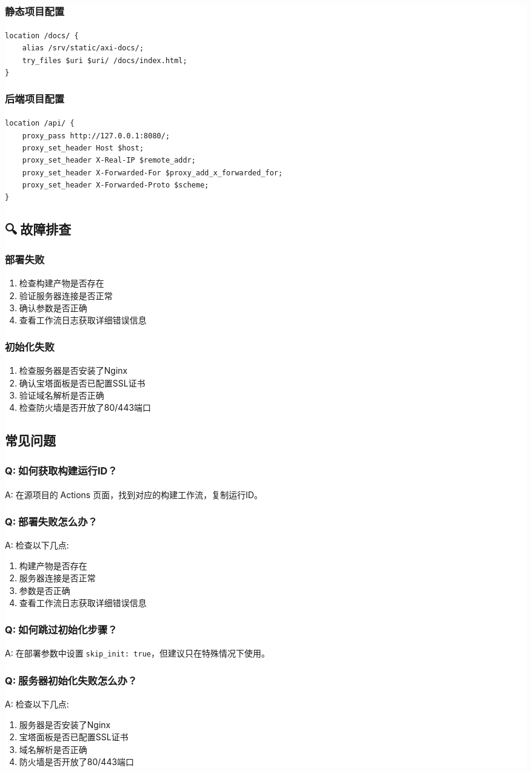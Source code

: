 ### 静态项目配置
```nginx
location /docs/ {
    alias /srv/static/axi-docs/;
    try_files $uri $uri/ /docs/index.html;
}
```

### 后端项目配置
```nginx
location /api/ {
    proxy_pass http://127.0.0.1:8080/;
    proxy_set_header Host $host;
    proxy_set_header X-Real-IP $remote_addr;
    proxy_set_header X-Forwarded-For $proxy_add_x_forwarded_for;
    proxy_set_header X-Forwarded-Proto $scheme;
}
```

## 🔍 故障排查

### 部署失败
1. 检查构建产物是否存在
2. 验证服务器连接是否正常
3. 确认参数是否正确
4. 查看工作流日志获取详细错误信息

### 初始化失败
1. 检查服务器是否安装了Nginx
2. 确认宝塔面板是否已配置SSL证书
3. 验证域名解析是否正确
4. 检查防火墙是否开放了80/443端口

## 常见问题

### Q: 如何获取构建运行ID？
A: 在源项目的 Actions 页面，找到对应的构建工作流，复制运行ID。

### Q: 部署失败怎么办？
A: 检查以下几点:
1. 构建产物是否存在
2. 服务器连接是否正常
3. 参数是否正确
4. 查看工作流日志获取详细错误信息

### Q: 如何跳过初始化步骤？
A: 在部署参数中设置 `skip_init: true`，但建议只在特殊情况下使用。

### Q: 服务器初始化失败怎么办？
A: 检查以下几点:
1. 服务器是否安装了Nginx
2. 宝塔面板是否已配置SSL证书
3. 域名解析是否正确
4. 防火墙是否开放了80/443端口
